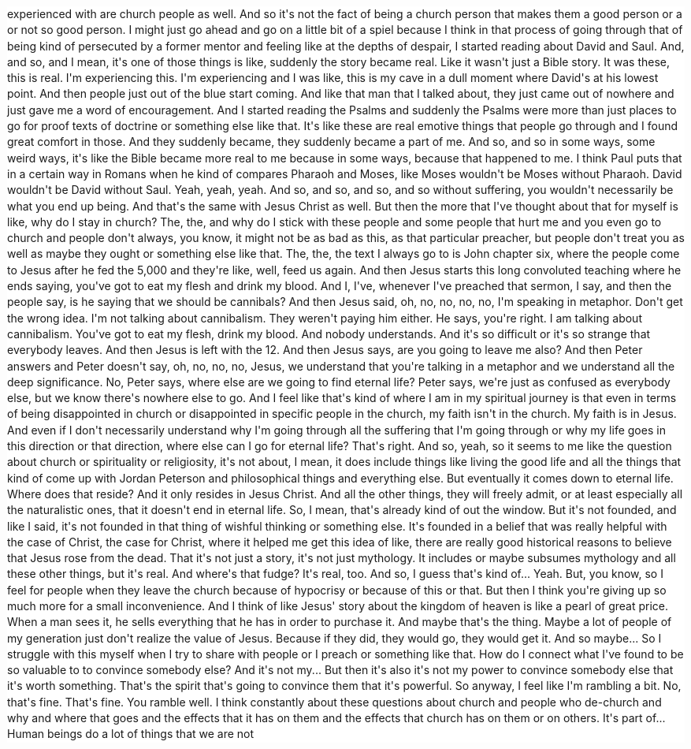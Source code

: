 experienced with are church people as well. And so it's not the fact of being a church person that makes them a good person or a or not so good person. I might just go ahead and go on a little bit of a spiel because I think in that process of going through that of being kind of persecuted by a former mentor and feeling like at the depths of despair, I started reading about David and Saul. And, and so, and I mean, it's one of those things is like, suddenly the story became real. Like it wasn't just a Bible story. It was these, this is real. I'm experiencing this. I'm experiencing and I was like, this is my cave in a dull moment where David's at his lowest point. And then people just out of the blue start coming. And like that man that I talked about, they just came out of nowhere and just gave me a word of encouragement. And I started reading the Psalms and suddenly the Psalms were more than just places to go for proof texts of doctrine or something else like that. It's like these are real emotive things that people go through and I found great comfort in those. And they suddenly became, they suddenly became a part of me. And so, and so in some ways, some weird ways, it's like the Bible became more real to me because in some ways, because that happened to me. I think Paul puts that in a certain way in Romans when he kind of compares Pharaoh and Moses, like Moses wouldn't be Moses without Pharaoh. David wouldn't be David without Saul. Yeah, yeah, yeah. And so, and so, and so, and so without suffering, you wouldn't necessarily be what you end up being. And that's the same with Jesus Christ as well. But then the more that I've thought about that for myself is like, why do I stay in church? The, the, and why do I stick with these people and some people that hurt me and you even go to church and people don't always, you know, it might not be as bad as this, as that particular preacher, but people don't treat you as well as maybe they ought or something else like that. The, the, the text I always go to is John chapter six, where the people come to Jesus after he fed the 5,000 and they're like, well, feed us again. And then Jesus starts this long convoluted teaching where he ends saying, you've got to eat my flesh and drink my blood. And I, I've, whenever I've preached that sermon, I say, and then the people say, is he saying that we should be cannibals? And then Jesus said, oh, no, no, no, no, I'm speaking in metaphor. Don't get the wrong idea. I'm not talking about cannibalism. They weren't paying him either. He says, you're right. I am talking about cannibalism. You've got to eat my flesh, drink my blood. And nobody understands. And it's so difficult or it's so strange that everybody leaves. And then Jesus is left with the 12. And then Jesus says, are you going to leave me also? And then Peter answers and Peter doesn't say, oh, no, no, no, Jesus, we understand that you're talking in a metaphor and we understand all the deep significance. No, Peter says, where else are we going to find eternal life? Peter says, we're just as confused as everybody else, but we know there's nowhere else to go. And I feel like that's kind of where I am in my spiritual journey is that even in terms of being disappointed in church or disappointed in specific people in the church, my faith isn't in the church. My faith is in Jesus. And even if I don't necessarily understand why I'm going through all the suffering that I'm going through or why my life goes in this direction or that direction, where else can I go for eternal life? That's right. And so, yeah, so it seems to me like the question about church or spirituality or religiosity, it's not about, I mean, it does include things like living the good life and all the things that kind of come up with Jordan Peterson and philosophical things and everything else. But eventually it comes down to eternal life. Where does that reside? And it only resides in Jesus Christ. And all the other things, they will freely admit, or at least especially all the naturalistic ones, that it doesn't end in eternal life. So, I mean, that's already kind of out the window. But it's not founded, and like I said, it's not founded in that thing of wishful thinking or something else. It's founded in a belief that was really helpful with the case of Christ, the case for Christ, where it helped me get this idea of like, there are really good historical reasons to believe that Jesus rose from the dead. That it's not just a story, it's not just mythology. It includes or maybe subsumes mythology and all these other things, but it's real. And where's that fudge? It's real, too. And so, I guess that's kind of... Yeah. But, you know, so I feel for people when they leave the church because of hypocrisy or because of this or that. But then I think you're giving up so much more for a small inconvenience. And I think of like Jesus' story about the kingdom of heaven is like a pearl of great price. When a man sees it, he sells everything that he has in order to purchase it. And maybe that's the thing. Maybe a lot of people of my generation just don't realize the value of Jesus. Because if they did, they would go, they would get it. And so maybe... So I struggle with this myself when I try to share with people or I preach or something like that. How do I connect what I've found to be so valuable to to convince somebody else? And it's not my... But then it's also it's not my power to convince somebody else that it's worth something. That's the spirit that's going to convince them that it's powerful. So anyway, I feel like I'm rambling a bit. No, that's fine. That's fine. You ramble well. I think constantly about these questions about church and people who de-church and why and where that goes and the effects that it has on them and the effects that church has on them or on others. It's part of... Human beings do a lot of things that we are not